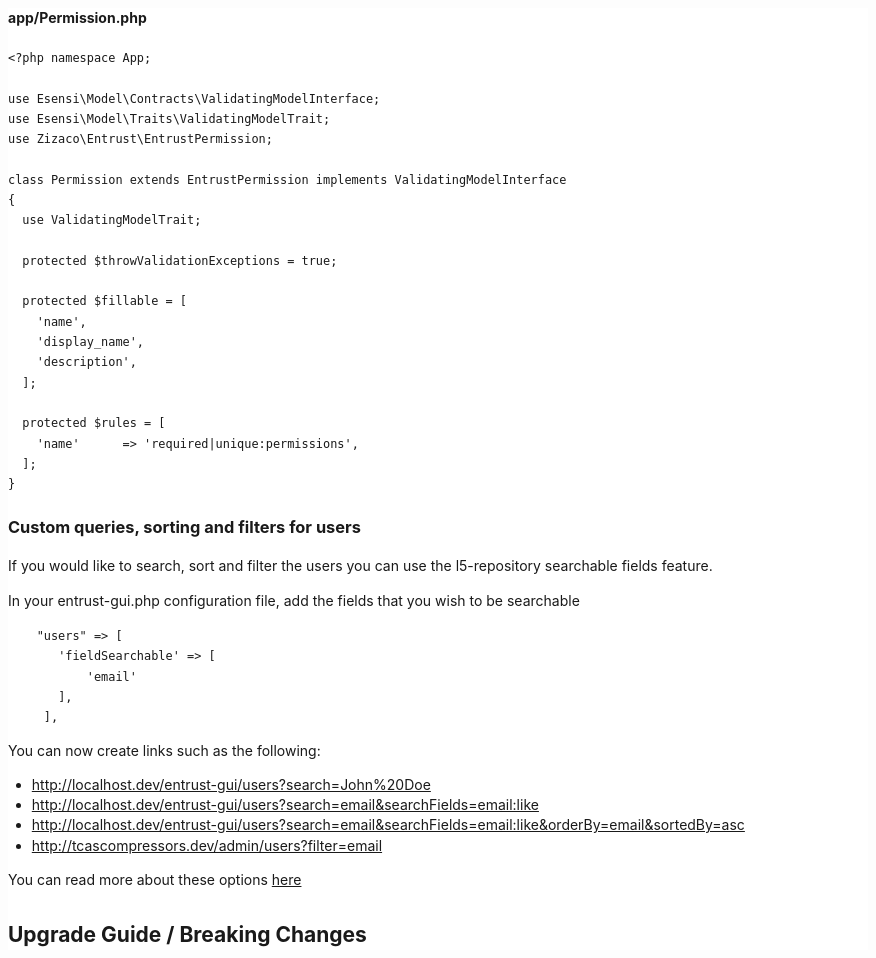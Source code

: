 #### app/Permission.php

```
<?php namespace App;

use Esensi\Model\Contracts\ValidatingModelInterface;
use Esensi\Model\Traits\ValidatingModelTrait;
use Zizaco\Entrust\EntrustPermission;

class Permission extends EntrustPermission implements ValidatingModelInterface
{
  use ValidatingModelTrait;

  protected $throwValidationExceptions = true;

  protected $fillable = [
    'name',
    'display_name',
    'description',
  ];

  protected $rules = [
    'name'      => 'required|unique:permissions',
  ];
}
```

### Custom queries, sorting and filters for users

If you would like to search, sort and filter the users you can use the l5-repository searchable fields feature.

In your entrust-gui.php configuration file, add the fields that you wish to be searchable 

```
    "users" => [
       'fieldSearchable' => [
           'email'
       ],
     ],
```
You can now create links such as the following:

* http://localhost.dev/entrust-gui/users?search=John%20Doe
* http://localhost.dev/entrust-gui/users?search=email&searchFields=email:like
* http://localhost.dev/entrust-gui/users?search=email&searchFields=email:like&orderBy=email&sortedBy=asc
* http://tcascompressors.dev/admin/users?filter=email

You can read more about these options [here](https://github.com/andersao/l5-repository#using-the-requestcriteria)

## Upgrade Guide / Breaking Changes
